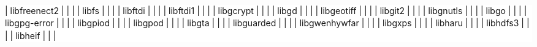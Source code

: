 | libfreenect2                             |                                                                                                                                                 |                                                                                                  |
| libfs                                    |                                                                                                                                                 |                                                                                                  |
| libftdi                                  |                                                                                                                                                 |                                                                                                  |
| libftdi1                                 |                                                                                                                                                 |                                                                                                  |
| libgcrypt                                |                                                                                                                                                 |                                                                                                  |
| libgd                                    |                                                                                                                                                 |                                                                                                  |
| libgeotiff                               |                                                                                                                                                 |                                                                                                  |
| libgit2                                  |                                                                                                                                                 |                                                                                                  |
| libgnutls                                |                                                                                                                                                 |                                                                                                  |
| libgo                                    |                                                                                                                                                 |                                                                                                  |
| libgpg-error                             |                                                                                                                                                 |                                                                                                  |
| libgpiod                                 |                                                                                                                                                 |                                                                                                  |
| libgpod                                  |                                                                                                                                                 |                                                                                                  |
| libgta                                   |                                                                                                                                                 |                                                                                                  |
| libguarded                               |                                                                                                                                                 |                                                                                                  |
| libgwenhywfar                            |                                                                                                                                                 |                                                                                                  |
| libgxps                                  |                                                                                                                                                 |                                                                                                  |
| libharu                                  |                                                                                                                                                 |                                                                                                  |
| libhdfs3                                 |                                                                                                                                                 |                                                                                                  |
| libheif                                  |                                                                                                                                                 |                                                                                                  |